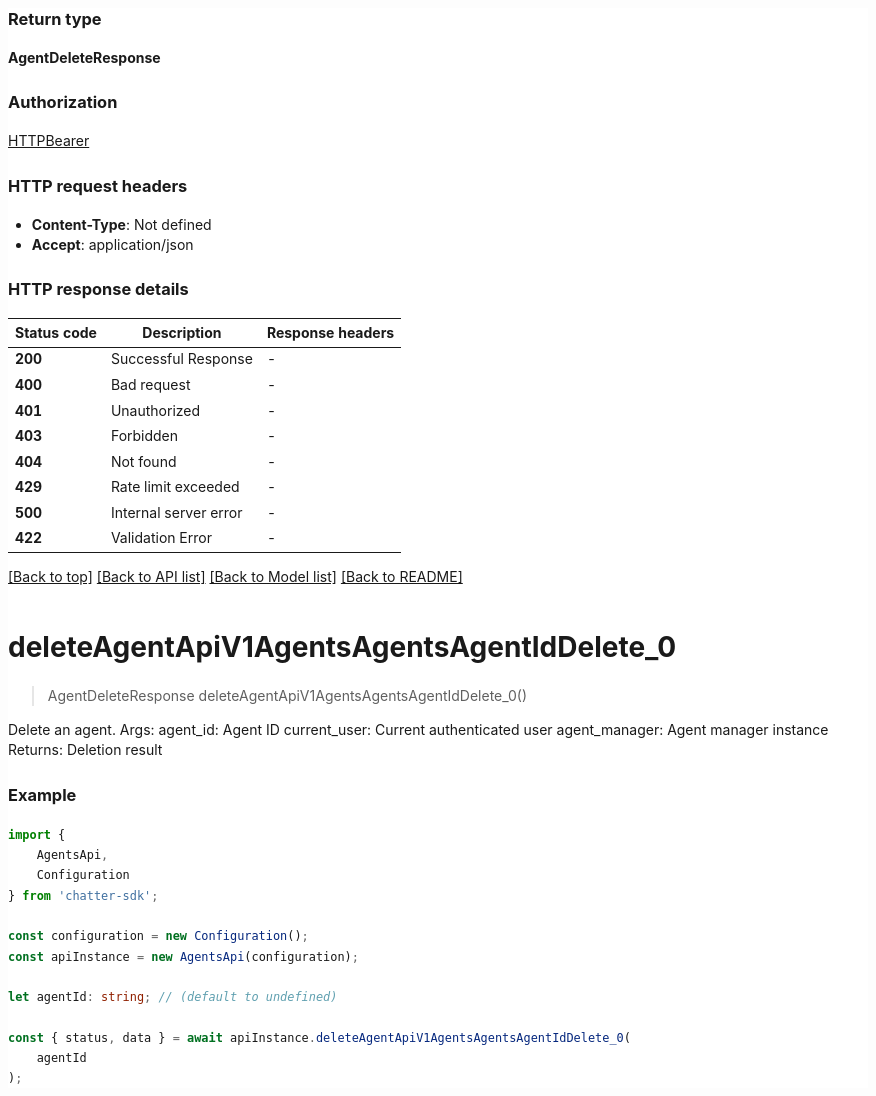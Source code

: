 
### Return type

**AgentDeleteResponse**

### Authorization

[HTTPBearer](../README.md#HTTPBearer)

### HTTP request headers

 - **Content-Type**: Not defined
 - **Accept**: application/json


### HTTP response details
| Status code | Description | Response headers |
|-------------|-------------|------------------|
|**200** | Successful Response |  -  |
|**400** | Bad request |  -  |
|**401** | Unauthorized |  -  |
|**403** | Forbidden |  -  |
|**404** | Not found |  -  |
|**429** | Rate limit exceeded |  -  |
|**500** | Internal server error |  -  |
|**422** | Validation Error |  -  |

[[Back to top]](#) [[Back to API list]](../README.md#documentation-for-api-endpoints) [[Back to Model list]](../README.md#documentation-for-models) [[Back to README]](../README.md)

# **deleteAgentApiV1AgentsAgentsAgentIdDelete_0**
> AgentDeleteResponse deleteAgentApiV1AgentsAgentsAgentIdDelete_0()

Delete an agent.  Args:     agent_id: Agent ID     current_user: Current authenticated user     agent_manager: Agent manager instance  Returns:     Deletion result

### Example

```typescript
import {
    AgentsApi,
    Configuration
} from 'chatter-sdk';

const configuration = new Configuration();
const apiInstance = new AgentsApi(configuration);

let agentId: string; // (default to undefined)

const { status, data } = await apiInstance.deleteAgentApiV1AgentsAgentsAgentIdDelete_0(
    agentId
);
```
